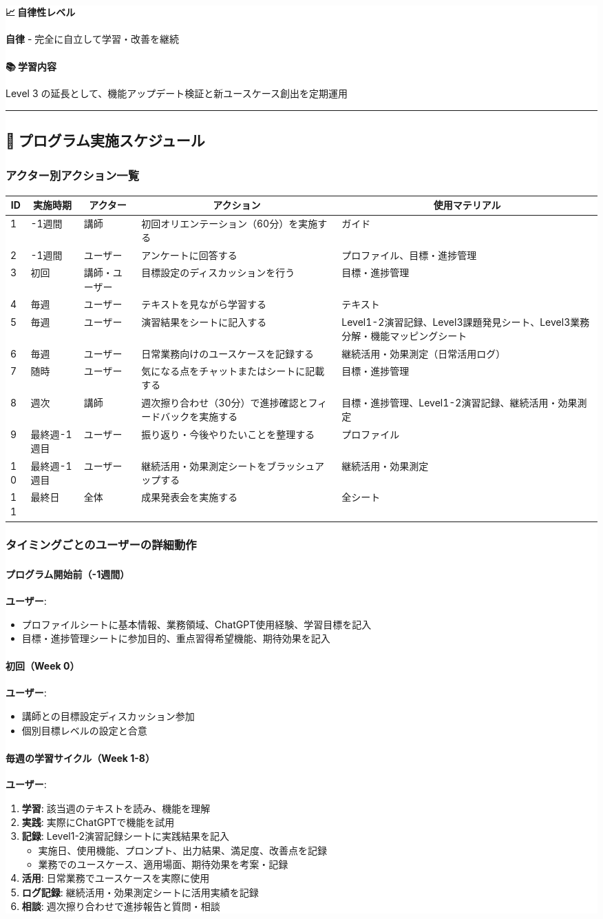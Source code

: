 #### 📈 自律性レベル
**自律** - 完全に自立して学習・改善を継続

#### 📚 学習内容
Level 3 の延長として、機能アップデート検証と新ユースケース創出を定期運用

---

## 📅 プログラム実施スケジュール

### アクター別アクション一覧

| ID | 実施時期 | アクター | アクション | 使用マテリアル |
|----|----------|----------|------------|----------------|
| 1 | -1週間 | 講師 | 初回オリエンテーション（60分）を実施する | ガイド |
| 2 | -1週間 | ユーザー | アンケートに回答する | プロファイル、目標・進捗管理 |
| 3 | 初回 | 講師・ユーザー | 目標設定のディスカッションを行う | 目標・進捗管理 |
| 4 | 毎週 | ユーザー | テキストを見ながら学習する | テキスト |
| 5 | 毎週 | ユーザー | 演習結果をシートに記入する | Level1-2演習記録、Level3課題発見シート、Level3業務分解・機能マッピングシート |
| 6 | 毎週 | ユーザー | 日常業務向けのユースケースを記録する | 継続活用・効果測定（日常活用ログ） |
| 7 | 随時 | ユーザー | 気になる点をチャットまたはシートに記載する | 目標・進捗管理 |
| 8 | 週次 | 講師 | 週次擦り合わせ（30分）で進捗確認とフィードバックを実施する | 目標・進捗管理、Level1-2演習記録、継続活用・効果測定 |
| 9 | 最終週-1週目 | ユーザー | 振り返り・今後やりたいことを整理する | プロファイル |
| 10 | 最終週-1週目 | ユーザー | 継続活用・効果測定シートをブラッシュアップする | 継続活用・効果測定 |
| 11 | 最終日 | 全体 | 成果発表会を実施する | 全シート |

### タイミングごとのユーザーの詳細動作

#### プログラム開始前（-1週間）
**ユーザー**:
- プロファイルシートに基本情報、業務領域、ChatGPT使用経験、学習目標を記入
- 目標・進捗管理シートに参加目的、重点習得希望機能、期待効果を記入

#### 初回（Week 0）
**ユーザー**:
- 講師との目標設定ディスカッション参加
- 個別目標レベルの設定と合意

#### 毎週の学習サイクル（Week 1-8）
**ユーザー**:
1. **学習**: 該当週のテキストを読み、機能を理解
2. **実践**: 実際にChatGPTで機能を試用
3. **記録**: Level1-2演習記録シートに実践結果を記入
   - 実施日、使用機能、プロンプト、出力結果、満足度、改善点を記録
   - 業務でのユースケース、適用場面、期待効果を考案・記録
4. **活用**: 日常業務でユースケースを実際に使用
5. **ログ記録**: 継続活用・効果測定シートに活用実績を記録
6. **相談**: 週次擦り合わせで進捗報告と質問・相談
